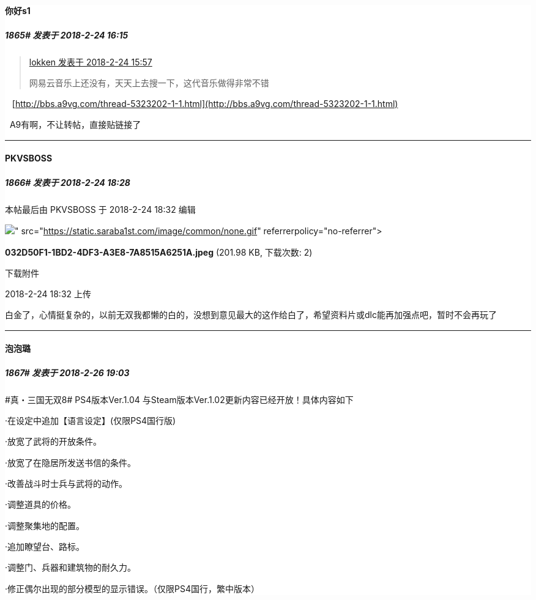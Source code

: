 ####  你好s1  
##### 1865#       发表于 2018-2-24 16:15


<blockquote><a href="httphttps://bbs.saraba1st.com/2b/forum.php?mod=redirect&amp;goto=findpost&amp;pid=38654505&amp;ptid=1355959" target="_blank">lokken 发表于 2018-2-24 15:57</a>

网易云音乐上还没有，天天上去搜一下，这代音乐做得非常不错</blockquote>
   [http://bbs.a9vg.com/thread-5323202-1-1.html](http://bbs.a9vg.com/thread-5323202-1-1.html)


  A9有啊，不让转帖，直接贴链接了


-----

####  PKVSBOSS  
##### 1866#       发表于 2018-2-24 18:28


 本帖最后由 PKVSBOSS 于 2018-2-24 18:32 编辑 


<img src="https://img.saraba1st.com/forum/201802/24/183209gpevnvebcyliv0qn.jpeg" referrerpolicy="no-referrer">" src="https://static.saraba1st.com/image/common/none.gif" referrerpolicy="no-referrer">


<strong>032D50F1-1BD2-4DF3-A3E8-7A8515A6251A.jpeg</strong> (201.98 KB, 下载次数: 2)

下载附件

2018-2-24 18:32 上传


白金了，心情挺复杂的，以前无双我都懒的白的，没想到意见最大的这作给白了，希望资料片或dlc能再加强点吧，暂时不会再玩了


-----

####  泡泡璐  
##### 1867#       发表于 2018-2-26 19:03


#真・三国无双8# PS4版本Ver.1.04 与Steam版本Ver.1.02更新内容已经开放！具体内容如下


·在设定中追加【语言设定】(仅限PS4国行版)

·放宽了武将的开放条件。

·放宽了在隐居所发送书信的条件。

·改善战斗时士兵与武将的动作。

·调整道具的价格。

·调整聚集地的配置。

·追加瞭望台、路标。

·调整门、兵器和建筑物的耐久力。

·修正偶尔出现的部分模型的显示错误。（仅限PS4国行，繁中版本）
